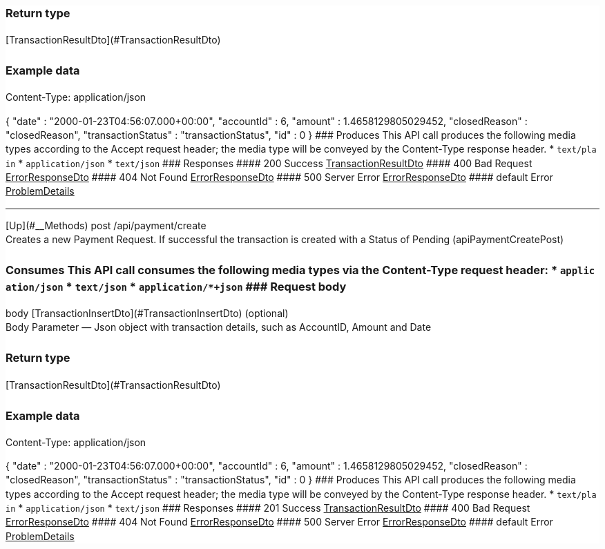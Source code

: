 </div>

### Return type

<div class="return-type">[TransactionResultDto](#TransactionResultDto)</div>

### Example data

<div class="example-data-content-type">Content-Type: application/json</div>

{ "date" : "2000-01-23T04:56:07.000+00:00", "accountId" : 6, "amount" : 1.4658129805029452, "closedReason" : "closedReason", "transactionStatus" : "transactionStatus", "id" : 0 } ### Produces This API call produces the following media types according to the <span class="header">Accept</span> request header; the media type will be conveyed by the <span class="header">Content-Type</span> response header. * `text/plain` * `application/json` * `text/json` ### Responses #### 200 Success [TransactionResultDto](#TransactionResultDto) #### 400 Bad Request [ErrorResponseDto](#ErrorResponseDto) #### 404 Not Found [ErrorResponseDto](#ErrorResponseDto) #### 500 Server Error [ErrorResponseDto](#ErrorResponseDto) #### default Error [ProblemDetails](#ProblemDetails)</div>

* * *

<div class="method"><a name="apiPaymentCreatePost"></a>

<div class="method-path">[Up](#__Methods) post /api/payment/create</div>

<div class="method-summary">Creates a new Payment Request. If successful the transaction is created with a Status of Pending (<span class="nickname">apiPaymentCreatePost</span>)</div>

### Consumes This API call consumes the following media types via the <span class="header">Content-Type</span> request header: * `application/json` * `text/json` * `application/*+json` ### Request body

<div class="field-items">

<div class="param">body [TransactionInsertDto](#TransactionInsertDto) (optional)</div>

<div class="param-desc"><span class="param-type">Body Parameter</span> — Json object with transaction details, such as AccountID, Amount and Date</div>

</div>

### Return type

<div class="return-type">[TransactionResultDto](#TransactionResultDto)</div>

### Example data

<div class="example-data-content-type">Content-Type: application/json</div>

{ "date" : "2000-01-23T04:56:07.000+00:00", "accountId" : 6, "amount" : 1.4658129805029452, "closedReason" : "closedReason", "transactionStatus" : "transactionStatus", "id" : 0 } ### Produces This API call produces the following media types according to the <span class="header">Accept</span> request header; the media type will be conveyed by the <span class="header">Content-Type</span> response header. * `text/plain` * `application/json` * `text/json` ### Responses #### 201 Success [TransactionResultDto](#TransactionResultDto) #### 400 Bad Request [ErrorResponseDto](#ErrorResponseDto) #### 404 Not Found [ErrorResponseDto](#ErrorResponseDto) #### 500 Server Error [ErrorResponseDto](#ErrorResponseDto) #### default Error [ProblemDetails](#ProblemDetails)</div>
